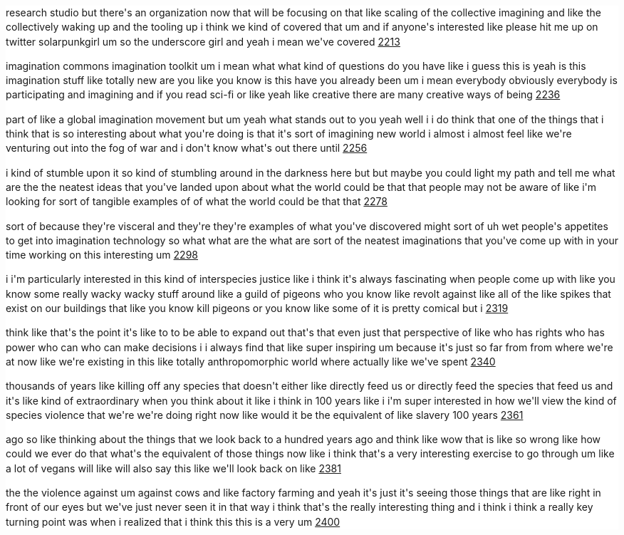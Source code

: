 research studio but there's an organization now that will be focusing on that like scaling of the collective imagining and like the collectively waking up and the tooling up i think we kind of covered that um and if anyone's interested like please hit me up on twitter solarpunkgirl um so the underscore girl and yeah i mean we've covered [2213](https://www.youtube.com/watch?v=aqe8xel9hsA&t=2213.119s)

imagination commons imagination toolkit um i mean what what kind of questions do you have like i guess this is yeah is this imagination stuff like totally new are you like you know is this have you already been um i mean everybody obviously everybody is participating and imagining and if you read sci-fi or like yeah like creative there are many creative ways of being [2236](https://www.youtube.com/watch?v=aqe8xel9hsA&t=2236.0s)

part of like a global imagination movement but um yeah what stands out to you yeah well i i do think that one of the things that i think that is so interesting about what you're doing is that it's sort of imagining new world i almost i almost feel like we're venturing out into the fog of war and i don't know what's out there until [2256](https://www.youtube.com/watch?v=aqe8xel9hsA&t=2256.56s)

i kind of stumble upon it so kind of stumbling around in the darkness here but but maybe you could light my path and tell me what are the the neatest ideas that you've landed upon about what the world could be that that people may not be aware of like i'm looking for sort of tangible examples of of what the world could be that that [2278](https://www.youtube.com/watch?v=aqe8xel9hsA&t=2278.16s)

sort of because they're visceral and they're they're examples of what you've discovered might sort of uh wet people's appetites to get into imagination technology so what what are the what are sort of the neatest imaginations that you've come up with in your time working on this interesting um [2298](https://www.youtube.com/watch?v=aqe8xel9hsA&t=2298.079s)

i i'm particularly interested in this kind of interspecies justice like i think it's always fascinating when people come up with like you know some really wacky wacky stuff around like a guild of pigeons who you know like revolt against like all of the like spikes that exist on our buildings that like you know kill pigeons or you know like some of it is pretty comical but i [2319](https://www.youtube.com/watch?v=aqe8xel9hsA&t=2319.359s)

think like that's the point it's like to to be able to expand out that's that even just that perspective of like who has rights who has power who can who can make decisions i i always find that like super inspiring um because it's just so far from from where we're at now like we're existing in this like totally anthropomorphic world where actually like we've spent [2340](https://www.youtube.com/watch?v=aqe8xel9hsA&t=2340.56s)

thousands of years like killing off any species that doesn't either like directly feed us or directly feed the species that feed us and it's like kind of extraordinary when you think about it like i think in 100 years like i i'm super interested in how we'll view the kind of species violence that we're we're doing right now like would it be the equivalent of like slavery 100 years [2361](https://www.youtube.com/watch?v=aqe8xel9hsA&t=2361.04s)

ago so like thinking about the things that we look back to a hundred years ago and think like wow that is like so wrong like how could we ever do that what's the equivalent of those things now like i think that's a very interesting exercise to go through um like a lot of vegans will like will also say this like we'll look back on like [2381](https://www.youtube.com/watch?v=aqe8xel9hsA&t=2381.76s)

the the violence against um against cows and like factory farming and yeah it's just it's seeing those things that are like right in front of our eyes but we've just never seen it in that way i think that's the really interesting thing and i think i think a really key turning point was when i realized that i think this this is a very um [2400](https://www.youtube.com/watch?v=aqe8xel9hsA&t=2400.32s)
